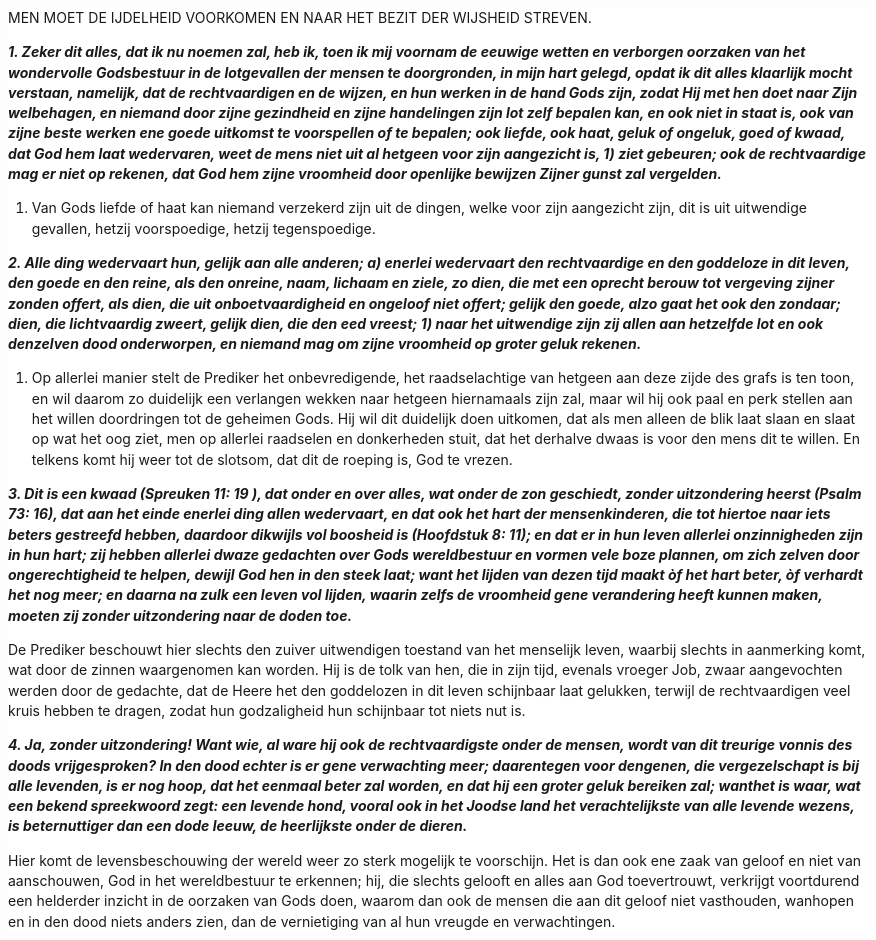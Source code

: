 MEN MOET DE IJDELHEID VOORKOMEN EN NAAR HET BEZIT DER WIJSHEID STREVEN.

***1. Zeker dit alles, dat ik nu noemen zal, heb ik, toen ik mij voornam de eeuwige wetten en verborgen oorzaken van het wondervolle Godsbestuur in de lotgevallen der mensen te doorgronden, in mijn hart gelegd, opdat ik dit alles klaarlijk mocht verstaan, namelijk, dat de rechtvaardigen en de wijzen, en hun werken in de hand Gods zijn, zodat Hij met hen doet naar Zijn welbehagen, en niemand door zijne gezindheid en zijne handelingen zijn lot zelf bepalen kan, en ook niet in staat is, ook van zijne beste werken ene goede uitkomst te voorspellen of te bepalen; ook liefde, ook haat, geluk of ongeluk, goed of kwaad, dat God hem laat wedervaren, weet de mens niet uit al hetgeen voor zijn aangezicht is, 1) ziet gebeuren; ook de rechtvaardige mag er niet op rekenen, dat God hem zijne vroomheid door openlijke bewijzen Zijner gunst zal vergelden.***

1) Van Gods liefde of haat kan niemand verzekerd zijn uit de dingen, welke voor zijn aangezicht zijn, dit is uit uitwendige gevallen, hetzij voorspoedige, hetzij tegenspoedige.

***2. Alle ding wedervaart hun, gelijk aan alle anderen; a) enerlei wedervaart den rechtvaardige en den goddeloze in dit leven, den goede en den reine, als den onreine, naam, lichaam en ziele, zo dien, die met een oprecht berouw tot vergeving zijner zonden offert, als dien, die uit onboetvaardigheid en ongeloof niet offert; gelijk den goede, alzo gaat het ook den zondaar; dien, die lichtvaardig zweert, gelijk dien, die den eed vreest; 1) naar het uitwendige zijn zij allen aan hetzelfde lot en ook denzelven dood onderworpen, en niemand mag om zijne vroomheid op groter geluk rekenen.***

1) Op allerlei manier stelt de Prediker het onbevredigende, het raadselachtige van hetgeen aan deze zijde des grafs is ten toon, en wil daarom zo duidelijk een verlangen wekken naar hetgeen hiernamaals zijn zal, maar wil hij ook paal en perk stellen aan het willen doordringen tot de geheimen Gods. Hij wil dit duidelijk doen uitkomen, dat als men alleen de blik laat slaan en slaat op wat het oog ziet, men op allerlei raadselen en donkerheden stuit, dat het derhalve dwaas is voor den mens dit te willen. En telkens komt hij weer tot de slotsom, dat dit de roeping is, God te vrezen.

***3. Dit is een kwaad (Spreuken 11: 19 ), dat onder en over alles, wat onder de zon geschiedt, zonder uitzondering heerst (Psalm 73: 16), dat aan het einde enerlei ding allen wedervaart, en dat ook het hart der mensenkinderen, die tot hiertoe naar iets beters gestreefd hebben, daardoor dikwijls vol boosheid is (Hoofdstuk 8: 11); en dat er in hun leven allerlei onzinnigheden zijn in hun hart; zij hebben allerlei dwaze gedachten over Gods wereldbestuur en vormen vele boze plannen, om zich zelven door ongerechtigheid te helpen, dewijl God hen in den steek laat; want het lijden van dezen tijd maakt òf het hart beter, òf verhardt het nog meer; en daarna na zulk een leven vol lijden, waarin zelfs de vroomheid gene verandering heeft kunnen maken, moeten zij zonder uitzondering naar de doden toe.***

De Prediker beschouwt hier slechts den zuiver uitwendigen toestand van het menselijk leven, waarbij slechts in aanmerking komt, wat door de zinnen waargenomen kan worden. Hij is de tolk van hen, die in zijn tijd, evenals vroeger Job, zwaar aangevochten werden door de gedachte, dat de Heere het den goddelozen in dit leven schijnbaar laat gelukken, terwijl de rechtvaardigen veel kruis hebben te dragen, zodat hun godzaligheid hun schijnbaar tot niets nut is.

***4. Ja, zonder uitzondering! Want wie, al ware hij ook de rechtvaardigste onder de mensen, wordt van dit treurige vonnis des doods vrijgesproken? In den dood echter is er gene verwachting meer; daarentegen voor dengenen, die vergezelschapt is bij alle levenden, is er nog hoop, dat het eenmaal beter zal worden, en dat hij een groter geluk bereiken zal; wanthet is waar, wat een bekend spreekwoord zegt: een levende hond, vooral ook in het Joodse land het verachtelijkste van alle levende wezens, is beternuttiger dan een dode leeuw, de heerlijkste onder de dieren.***

Hier komt de levensbeschouwing der wereld weer zo sterk mogelijk te voorschijn. Het is dan ook ene zaak van geloof en niet van aanschouwen, God in het wereldbestuur te erkennen; hij, die slechts gelooft en alles aan God toevertrouwt, verkrijgt voortdurend een helderder inzicht in de oorzaken van Gods doen, waarom dan ook de mensen die aan dit geloof niet vasthouden, wanhopen en in den dood niets anders zien, dan de vernietiging van al hun vreugde en verwachtingen.
